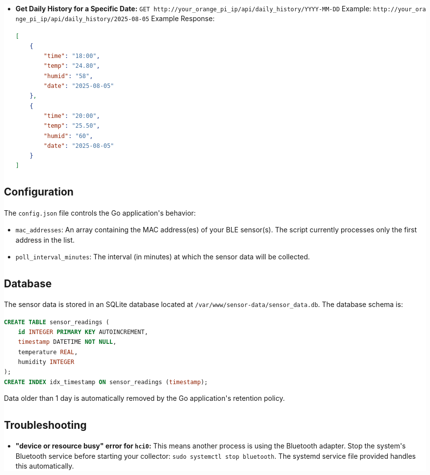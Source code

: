 * **Get Daily History for a Specific Date:**
  `GET http://your_orange_pi_ip/api/daily_history/YYYY-MM-DD`
  Example: `http://your_orange_pi_ip/api/daily_history/2025-08-05`
  Example Response:

  ```json
  [
      {
          "time": "18:00",
          "temp": "24.80",
          "humid": "58",
          "date": "2025-08-05"
      },
      {
          "time": "20:00",
          "temp": "25.50",
          "humid": "60",
          "date": "2025-08-05"
      }
  ]
  ```

## Configuration

The `config.json` file controls the Go application's behavior:

* `mac_addresses`: An array containing the MAC address(es) of your BLE sensor(s). The script currently processes only the first address in the list.

* `poll_interval_minutes`: The interval (in minutes) at which the sensor data will be collected.

## Database

The sensor data is stored in an SQLite database located at `/var/www/sensor-data/sensor_data.db`.
The database schema is:

```sql
CREATE TABLE sensor_readings (
    id INTEGER PRIMARY KEY AUTOINCREMENT,
    timestamp DATETIME NOT NULL,
    temperature REAL,
    humidity INTEGER
);
CREATE INDEX idx_timestamp ON sensor_readings (timestamp);
```

Data older than 1 day is automatically removed by the Go application's retention policy.

## Troubleshooting

* **"device or resource busy" error for `hci0`:**
  This means another process is using the Bluetooth adapter. Stop the system's Bluetooth service before starting your collector: `sudo systemctl stop bluetooth`. The systemd service file provided handles this automatically.
